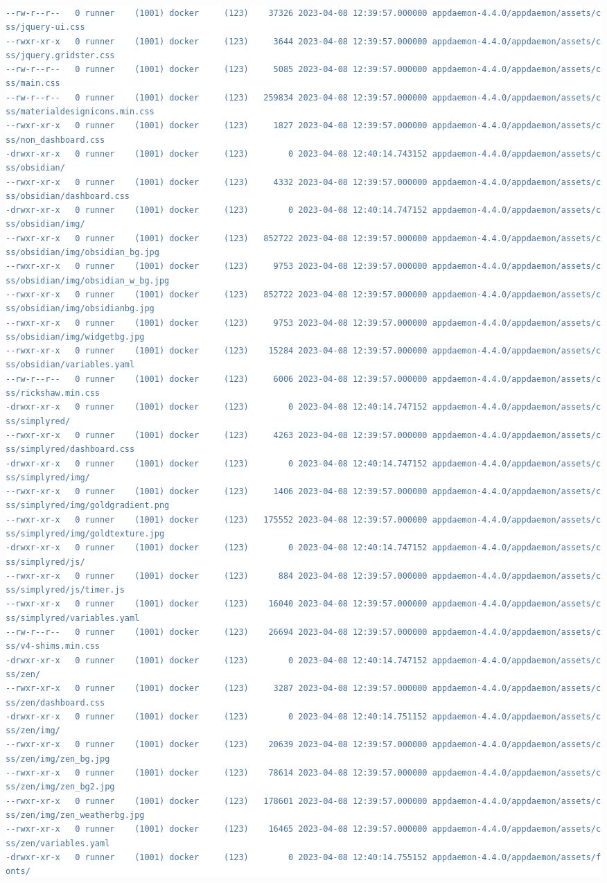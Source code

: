 ```diff
--rw-r--r--   0 runner    (1001) docker     (123)    37326 2023-04-08 12:39:57.000000 appdaemon-4.4.0/appdaemon/assets/css/jquery-ui.css
--rwxr-xr-x   0 runner    (1001) docker     (123)     3644 2023-04-08 12:39:57.000000 appdaemon-4.4.0/appdaemon/assets/css/jquery.gridster.css
--rw-r--r--   0 runner    (1001) docker     (123)     5085 2023-04-08 12:39:57.000000 appdaemon-4.4.0/appdaemon/assets/css/main.css
--rw-r--r--   0 runner    (1001) docker     (123)   259834 2023-04-08 12:39:57.000000 appdaemon-4.4.0/appdaemon/assets/css/materialdesignicons.min.css
--rwxr-xr-x   0 runner    (1001) docker     (123)     1827 2023-04-08 12:39:57.000000 appdaemon-4.4.0/appdaemon/assets/css/non_dashboard.css
-drwxr-xr-x   0 runner    (1001) docker     (123)        0 2023-04-08 12:40:14.743152 appdaemon-4.4.0/appdaemon/assets/css/obsidian/
--rwxr-xr-x   0 runner    (1001) docker     (123)     4332 2023-04-08 12:39:57.000000 appdaemon-4.4.0/appdaemon/assets/css/obsidian/dashboard.css
-drwxr-xr-x   0 runner    (1001) docker     (123)        0 2023-04-08 12:40:14.747152 appdaemon-4.4.0/appdaemon/assets/css/obsidian/img/
--rwxr-xr-x   0 runner    (1001) docker     (123)   852722 2023-04-08 12:39:57.000000 appdaemon-4.4.0/appdaemon/assets/css/obsidian/img/obsidian_bg.jpg
--rwxr-xr-x   0 runner    (1001) docker     (123)     9753 2023-04-08 12:39:57.000000 appdaemon-4.4.0/appdaemon/assets/css/obsidian/img/obsidian_w_bg.jpg
--rwxr-xr-x   0 runner    (1001) docker     (123)   852722 2023-04-08 12:39:57.000000 appdaemon-4.4.0/appdaemon/assets/css/obsidian/img/obsidianbg.jpg
--rwxr-xr-x   0 runner    (1001) docker     (123)     9753 2023-04-08 12:39:57.000000 appdaemon-4.4.0/appdaemon/assets/css/obsidian/img/widgetbg.jpg
--rwxr-xr-x   0 runner    (1001) docker     (123)    15284 2023-04-08 12:39:57.000000 appdaemon-4.4.0/appdaemon/assets/css/obsidian/variables.yaml
--rw-r--r--   0 runner    (1001) docker     (123)     6006 2023-04-08 12:39:57.000000 appdaemon-4.4.0/appdaemon/assets/css/rickshaw.min.css
-drwxr-xr-x   0 runner    (1001) docker     (123)        0 2023-04-08 12:40:14.747152 appdaemon-4.4.0/appdaemon/assets/css/simplyred/
--rwxr-xr-x   0 runner    (1001) docker     (123)     4263 2023-04-08 12:39:57.000000 appdaemon-4.4.0/appdaemon/assets/css/simplyred/dashboard.css
-drwxr-xr-x   0 runner    (1001) docker     (123)        0 2023-04-08 12:40:14.747152 appdaemon-4.4.0/appdaemon/assets/css/simplyred/img/
--rwxr-xr-x   0 runner    (1001) docker     (123)     1406 2023-04-08 12:39:57.000000 appdaemon-4.4.0/appdaemon/assets/css/simplyred/img/goldgradient.png
--rwxr-xr-x   0 runner    (1001) docker     (123)   175552 2023-04-08 12:39:57.000000 appdaemon-4.4.0/appdaemon/assets/css/simplyred/img/goldtexture.jpg
-drwxr-xr-x   0 runner    (1001) docker     (123)        0 2023-04-08 12:40:14.747152 appdaemon-4.4.0/appdaemon/assets/css/simplyred/js/
--rwxr-xr-x   0 runner    (1001) docker     (123)      884 2023-04-08 12:39:57.000000 appdaemon-4.4.0/appdaemon/assets/css/simplyred/js/timer.js
--rwxr-xr-x   0 runner    (1001) docker     (123)    16040 2023-04-08 12:39:57.000000 appdaemon-4.4.0/appdaemon/assets/css/simplyred/variables.yaml
--rw-r--r--   0 runner    (1001) docker     (123)    26694 2023-04-08 12:39:57.000000 appdaemon-4.4.0/appdaemon/assets/css/v4-shims.min.css
-drwxr-xr-x   0 runner    (1001) docker     (123)        0 2023-04-08 12:40:14.747152 appdaemon-4.4.0/appdaemon/assets/css/zen/
--rwxr-xr-x   0 runner    (1001) docker     (123)     3287 2023-04-08 12:39:57.000000 appdaemon-4.4.0/appdaemon/assets/css/zen/dashboard.css
-drwxr-xr-x   0 runner    (1001) docker     (123)        0 2023-04-08 12:40:14.751152 appdaemon-4.4.0/appdaemon/assets/css/zen/img/
--rwxr-xr-x   0 runner    (1001) docker     (123)    20639 2023-04-08 12:39:57.000000 appdaemon-4.4.0/appdaemon/assets/css/zen/img/zen_bg.jpg
--rwxr-xr-x   0 runner    (1001) docker     (123)    78614 2023-04-08 12:39:57.000000 appdaemon-4.4.0/appdaemon/assets/css/zen/img/zen_bg2.jpg
--rwxr-xr-x   0 runner    (1001) docker     (123)   178601 2023-04-08 12:39:57.000000 appdaemon-4.4.0/appdaemon/assets/css/zen/img/zen_weatherbg.jpg
--rwxr-xr-x   0 runner    (1001) docker     (123)    16465 2023-04-08 12:39:57.000000 appdaemon-4.4.0/appdaemon/assets/css/zen/variables.yaml
-drwxr-xr-x   0 runner    (1001) docker     (123)        0 2023-04-08 12:40:14.755152 appdaemon-4.4.0/appdaemon/assets/fonts/
```